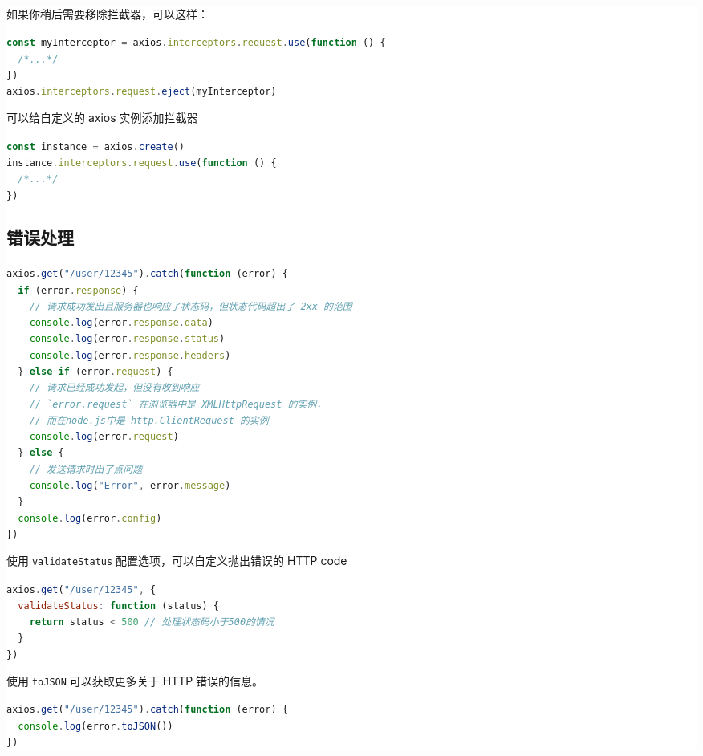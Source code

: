 如果你稍后需要移除拦截器，可以这样：

```js
const myInterceptor = axios.interceptors.request.use(function () {
  /*...*/
})
axios.interceptors.request.eject(myInterceptor)
```

可以给自定义的 axios 实例添加拦截器

```js
const instance = axios.create()
instance.interceptors.request.use(function () {
  /*...*/
})
```

## 错误处理

```js
axios.get("/user/12345").catch(function (error) {
  if (error.response) {
    // 请求成功发出且服务器也响应了状态码，但状态代码超出了 2xx 的范围
    console.log(error.response.data)
    console.log(error.response.status)
    console.log(error.response.headers)
  } else if (error.request) {
    // 请求已经成功发起，但没有收到响应
    // `error.request` 在浏览器中是 XMLHttpRequest 的实例，
    // 而在node.js中是 http.ClientRequest 的实例
    console.log(error.request)
  } else {
    // 发送请求时出了点问题
    console.log("Error", error.message)
  }
  console.log(error.config)
})
```

使用 `validateStatus` 配置选项，可以自定义抛出错误的 HTTP code

```js
axios.get("/user/12345", {
  validateStatus: function (status) {
    return status < 500 // 处理状态码小于500的情况
  }
})
```

使用 `toJSON` 可以获取更多关于 HTTP 错误的信息。

```js
axios.get("/user/12345").catch(function (error) {
  console.log(error.toJSON())
})
```
